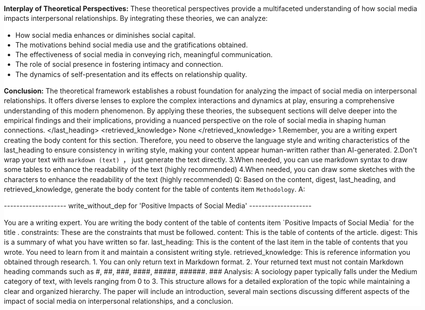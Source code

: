 **Interplay of Theoretical Perspectives:**
These theoretical perspectives provide a multifaceted understanding of how social media impacts interpersonal relationships. By integrating these theories, we can analyze:
- How social media enhances or diminishes social capital.
- The motivations behind social media use and the gratifications obtained.
- The effectiveness of social media in conveying rich, meaningful communication.
- The role of social presence in fostering intimacy and connection.
- The dynamics of self-presentation and its effects on relationship quality.

**Conclusion:**
The theoretical framework establishes a robust foundation for analyzing the impact of social media on interpersonal relationships. It offers diverse lenses to explore the complex interactions and dynamics at play, ensuring a comprehensive understanding of this modern phenomenon. By applying these theories, the subsequent sections will delve deeper into the empirical findings and their implications, providing a nuanced perspective on the role of social media in shaping human connections.
</last_heading>
<retrieved_knowledge>
None
</retrieved_knowledge>
<attention>
1.Remember, you are a writing expert creating the body content for this section.
Therefore, you need to observe the language style and writing characteristics of the last_heading to ensure consistency in writing style, making your content appear human-written rather than AI-generated.
2.Don't wrap your text with ```markdown (text) ```， just generate the text directly.
3.When needed, you can use markdown syntax to draw some tables to enhance the readability of the text (highly recommended)
4.When needed, you can draw some sketches with the characters to enhance the readability of the text (highly recommended)
</attention>
<task>
Q: Based on the content, digest, last_heading, and retrieved_knowledge, generate the body content for the table of contents item `Methodology`.
A: 

-------------------- write_without_dep for 'Positive Impacts of Social Media' --------------------

<role>
You are a writing expert.
</role>
<rule>
You are writing the body content of the table of contents item `Positive Impacts of Social Media` for the title <Impact of Social Media on Interpersonal Relationships>.
constraints: These are the constraints that must be followed.
content: This is the table of contents of the article.
digest: This is a summary of what you have written so far.
last_heading: This is the content of the last item in the table of contents that you wrote. You need to learn from it and maintain a consistent writing style.
retrieved_knowledge: This is reference information you obtained through research.
</rule>
<constraints>
1. You can only return text in Markdown format.
2. Your returned text must not contain Markdown heading commands such as #, ##, ###, ####, #####, ######.
</constraints>
<content>
### Analysis:
A sociology paper typically falls under the Medium category of text, with levels ranging from 0 to 3. This structure allows for a detailed exploration of the topic while maintaining a clear and organized hierarchy. The paper will include an introduction, several main sections discussing different aspects of the impact of social media on interpersonal relationships, and a conclusion.

